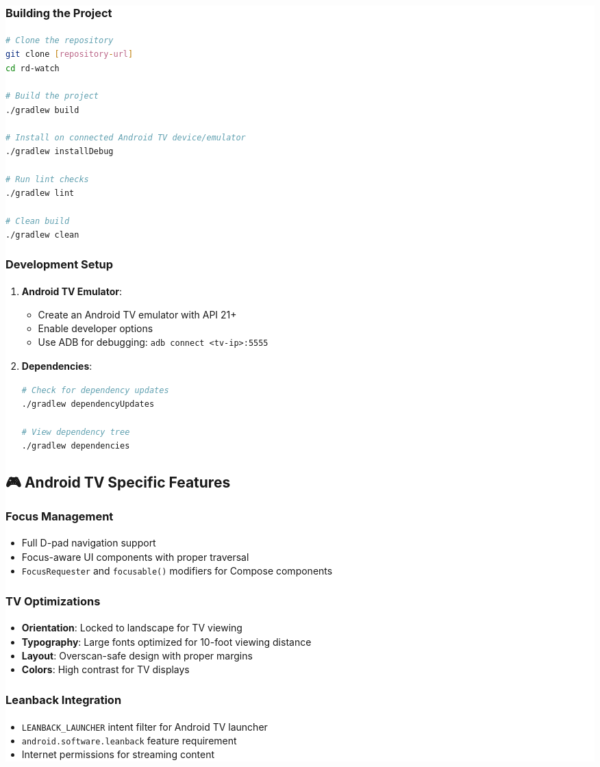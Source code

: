 ### Building the Project

```bash
# Clone the repository
git clone [repository-url]
cd rd-watch

# Build the project
./gradlew build

# Install on connected Android TV device/emulator
./gradlew installDebug

# Run lint checks
./gradlew lint

# Clean build
./gradlew clean
```

### Development Setup

1. **Android TV Emulator**:
   - Create an Android TV emulator with API 21+
   - Enable developer options
   - Use ADB for debugging: `adb connect <tv-ip>:5555`

2. **Dependencies**:
   ```bash
   # Check for dependency updates
   ./gradlew dependencyUpdates
   
   # View dependency tree
   ./gradlew dependencies
   ```

## 🎮 Android TV Specific Features

### Focus Management
- Full D-pad navigation support
- Focus-aware UI components with proper traversal
- `FocusRequester` and `focusable()` modifiers for Compose components

### TV Optimizations
- **Orientation**: Locked to landscape for TV viewing
- **Typography**: Large fonts optimized for 10-foot viewing distance
- **Layout**: Overscan-safe design with proper margins
- **Colors**: High contrast for TV displays

### Leanback Integration
- `LEANBACK_LAUNCHER` intent filter for Android TV launcher
- `android.software.leanback` feature requirement
- Internet permissions for streaming content

